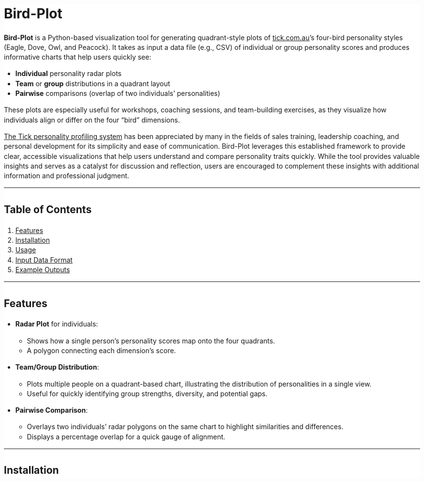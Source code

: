 # Bird-Plot

**Bird-Plot** is a Python-based visualization tool for generating quadrant-style plots of [tick.com.au](https://tick.com.au)’s four-bird personality styles (Eagle, Dove, Owl, and Peacock). It takes as input a data file (e.g., CSV) of individual or group personality scores and produces informative charts that help users quickly see:

- **Individual** personality radar plots
- **Team** or **group** distributions in a quadrant layout
- **Pairwise** comparisons (overlap of two individuals’ personalities)

These plots are especially useful for workshops, coaching sessions, and team-building exercises, as they visualize how individuals align or differ on the four “bird” dimensions.

[The Tick personality profiling system](https://tick.com.au) has been appreciated by many in the fields of sales training, leadership coaching, and personal development for its simplicity and ease of communication. Bird-Plot leverages this established framework to provide clear, accessible visualizations that help users understand and compare personality traits quickly. While the tool provides valuable insights and serves as a catalyst for discussion and reflection, users are encouraged to complement these insights with additional information and professional judgment.

---

## Table of Contents

1. [Features](#features)
2. [Installation](#installation)
3. [Usage](#usage)
4. [Input Data Format](#input-data-format)
5. [Example Outputs](#example-outputs)

---

## Features

- **Radar Plot** for individuals:

  - Shows how a single person’s personality scores map onto the four quadrants.
  - A polygon connecting each dimension’s score.

- **Team/Group Distribution**:

  - Plots multiple people on a quadrant-based chart, illustrating the distribution of personalities in a single view.
  - Useful for quickly identifying group strengths, diversity, and potential gaps.

- **Pairwise Comparison**:
  - Overlays two individuals’ radar polygons on the same chart to highlight similarities and differences.
  - Displays a percentage overlap for a quick gauge of alignment.

---

## Installation
